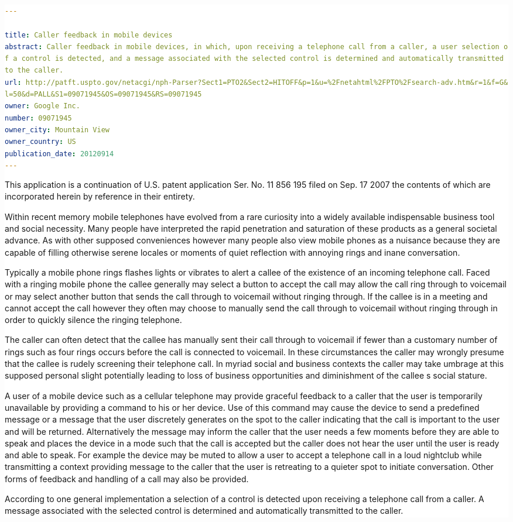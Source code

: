 ```yaml
---

title: Caller feedback in mobile devices
abstract: Caller feedback in mobile devices, in which, upon receiving a telephone call from a caller, a user selection of a control is detected, and a message associated with the selected control is determined and automatically transmitted to the caller.
url: http://patft.uspto.gov/netacgi/nph-Parser?Sect1=PTO2&Sect2=HITOFF&p=1&u=%2Fnetahtml%2FPTO%2Fsearch-adv.htm&r=1&f=G&l=50&d=PALL&S1=09071945&OS=09071945&RS=09071945
owner: Google Inc.
number: 09071945
owner_city: Mountain View
owner_country: US
publication_date: 20120914
---
```

This application is a continuation of U.S. patent application Ser. No. 11 856 195 filed on Sep. 17 2007 the contents of which are incorporated herein by reference in their entirety.

Within recent memory mobile telephones have evolved from a rare curiosity into a widely available indispensable business tool and social necessity. Many people have interpreted the rapid penetration and saturation of these products as a general societal advance. As with other supposed conveniences however many people also view mobile phones as a nuisance because they are capable of filling otherwise serene locales or moments of quiet reflection with annoying rings and inane conversation.

Typically a mobile phone rings flashes lights or vibrates to alert a callee of the existence of an incoming telephone call. Faced with a ringing mobile phone the callee generally may select a button to accept the call may allow the call ring through to voicemail or may select another button that sends the call through to voicemail without ringing through. If the callee is in a meeting and cannot accept the call however they often may choose to manually send the call through to voicemail without ringing through in order to quickly silence the ringing telephone.

The caller can often detect that the callee has manually sent their call through to voicemail if fewer than a customary number of rings such as four rings occurs before the call is connected to voicemail. In these circumstances the caller may wrongly presume that the callee is rudely screening their telephone call. In myriad social and business contexts the caller may take umbrage at this supposed personal slight potentially leading to loss of business opportunities and diminishment of the callee s social stature.

A user of a mobile device such as a cellular telephone may provide graceful feedback to a caller that the user is temporarily unavailable by providing a command to his or her device. Use of this command may cause the device to send a predefined message or a message that the user discretely generates on the spot to the caller indicating that the call is important to the user and will be returned. Alternatively the message may inform the caller that the user needs a few moments before they are able to speak and places the device in a mode such that the call is accepted but the caller does not hear the user until the user is ready and able to speak. For example the device may be muted to allow a user to accept a telephone call in a loud nightclub while transmitting a context providing message to the caller that the user is retreating to a quieter spot to initiate conversation. Other forms of feedback and handling of a call may also be provided.

According to one general implementation a selection of a control is detected upon receiving a telephone call from a caller. A message associated with the selected control is determined and automatically transmitted to the caller.
